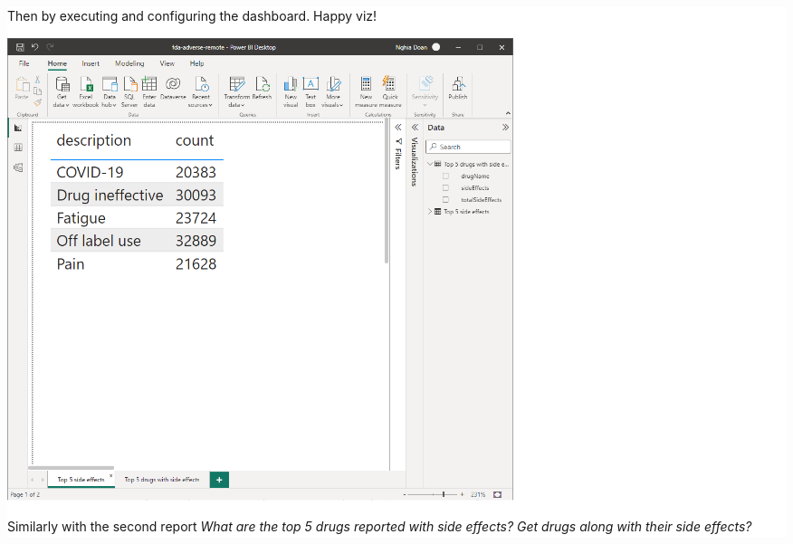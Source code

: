 Then by executing and configuring the dashboard. Happy viz!

<img src="../img/power-bi-top-5-side-effects.png" alt="[Power BI - Top 5 Side effects" width="65%"/>

Similarly with the second report *What are the top 5 drugs reported with side effects? Get drugs along with their side effects?*
